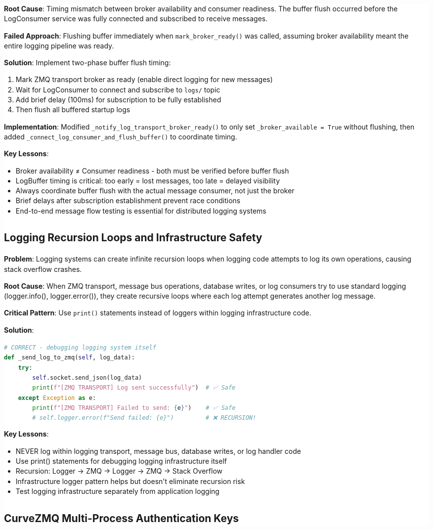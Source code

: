 **Root Cause**: Timing mismatch between broker availability and consumer readiness. The buffer flush occurred before the LogConsumer service was fully connected and subscribed to receive messages.

**Failed Approach**: Flushing buffer immediately when `mark_broker_ready()` was called, assuming broker availability meant the entire logging pipeline was ready.

**Solution**: Implement two-phase buffer flush timing:
1. Mark ZMQ transport broker as ready (enable direct logging for new messages)
2. Wait for LogConsumer to connect and subscribe to `logs/` topic
3. Add brief delay (100ms) for subscription to be fully established
4. Then flush all buffered startup logs

**Implementation**: Modified `_notify_log_transport_broker_ready()` to only set `_broker_available = True` without flushing, then added `_connect_log_consumer_and_flush_buffer()` to coordinate timing.

**Key Lessons**: 
- Broker availability ≠ Consumer readiness - both must be verified before buffer flush
- LogBuffer timing is critical: too early = lost messages, too late = delayed visibility
- Always coordinate buffer flush with the actual message consumer, not just the broker
- Brief delays after subscription establishment prevent race conditions
- End-to-end message flow testing is essential for distributed logging systems

## Logging Recursion Loops and Infrastructure Safety

**Problem**: Logging systems can create infinite recursion loops when logging code attempts to log its own operations, causing stack overflow crashes.

**Root Cause**: When ZMQ transport, message bus operations, database writes, or log consumers try to use standard logging (logger.info(), logger.error()), they create recursive loops where each log attempt generates another log message.

**Critical Pattern**: Use `print()` statements instead of loggers within logging infrastructure code.

**Solution**: 
```python
# CORRECT - debugging logging system itself
def _send_log_to_zmq(self, log_data):
    try:
        self.socket.send_json(log_data)
        print(f"[ZMQ TRANSPORT] Log sent successfully")  # ✅ Safe
    except Exception as e:
        print(f"[ZMQ TRANSPORT] Failed to send: {e}")    # ✅ Safe
        # self.logger.error(f"Send failed: {e}")         # ❌ RECURSION!
```

**Key Lessons**: 
- NEVER log within logging transport, message bus, database writes, or log handler code
- Use print() statements for debugging logging infrastructure itself
- Recursion: Logger → ZMQ → Logger → ZMQ → Stack Overflow
- Infrastructure logger pattern helps but doesn't eliminate recursion risk
- Test logging infrastructure separately from application logging

## CurveZMQ Multi-Process Authentication Keys
